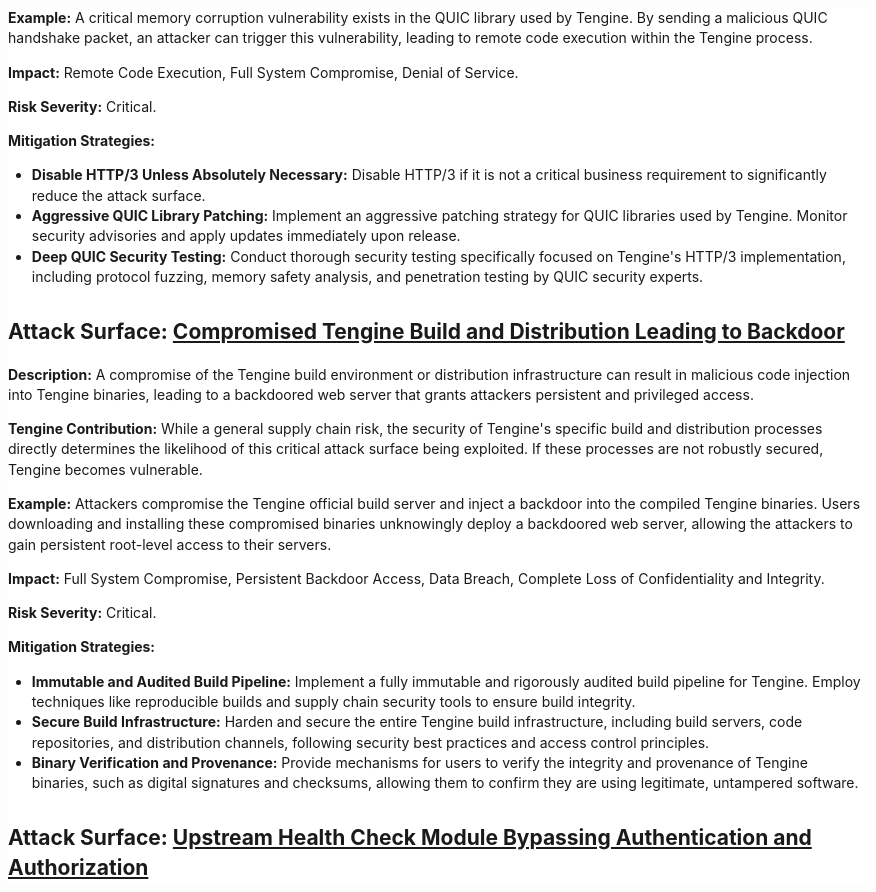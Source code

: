 **Example:** A critical memory corruption vulnerability exists in the QUIC library used by Tengine. By sending a malicious QUIC handshake packet, an attacker can trigger this vulnerability, leading to remote code execution within the Tengine process.

**Impact:** Remote Code Execution, Full System Compromise, Denial of Service.

**Risk Severity:** Critical.

**Mitigation Strategies:**
*   **Disable HTTP/3 Unless Absolutely Necessary:** Disable HTTP/3 if it is not a critical business requirement to significantly reduce the attack surface.
*   **Aggressive QUIC Library Patching:** Implement an aggressive patching strategy for QUIC libraries used by Tengine. Monitor security advisories and apply updates immediately upon release.
*   **Deep QUIC Security Testing:** Conduct thorough security testing specifically focused on Tengine's HTTP/3 implementation, including protocol fuzzing, memory safety analysis, and penetration testing by QUIC security experts.

## Attack Surface: [Compromised Tengine Build and Distribution Leading to Backdoor](./attack_surfaces/compromised_tengine_build_and_distribution_leading_to_backdoor.md)

**Description:** A compromise of the Tengine build environment or distribution infrastructure can result in malicious code injection into Tengine binaries, leading to a backdoored web server that grants attackers persistent and privileged access.

**Tengine Contribution:**  While a general supply chain risk, the security of Tengine's specific build and distribution processes directly determines the likelihood of this critical attack surface being exploited. If these processes are not robustly secured, Tengine becomes vulnerable.

**Example:** Attackers compromise the Tengine official build server and inject a backdoor into the compiled Tengine binaries. Users downloading and installing these compromised binaries unknowingly deploy a backdoored web server, allowing the attackers to gain persistent root-level access to their servers.

**Impact:** Full System Compromise, Persistent Backdoor Access, Data Breach, Complete Loss of Confidentiality and Integrity.

**Risk Severity:** Critical.

**Mitigation Strategies:**
*   **Immutable and Audited Build Pipeline:** Implement a fully immutable and rigorously audited build pipeline for Tengine. Employ techniques like reproducible builds and supply chain security tools to ensure build integrity.
*   **Secure Build Infrastructure:**  Harden and secure the entire Tengine build infrastructure, including build servers, code repositories, and distribution channels, following security best practices and access control principles.
*   **Binary Verification and Provenance:**  Provide mechanisms for users to verify the integrity and provenance of Tengine binaries, such as digital signatures and checksums, allowing them to confirm they are using legitimate, untampered software.

## Attack Surface: [Upstream Health Check Module Bypassing Authentication and Authorization](./attack_surfaces/upstream_health_check_module_bypassing_authentication_and_authorization.md)
